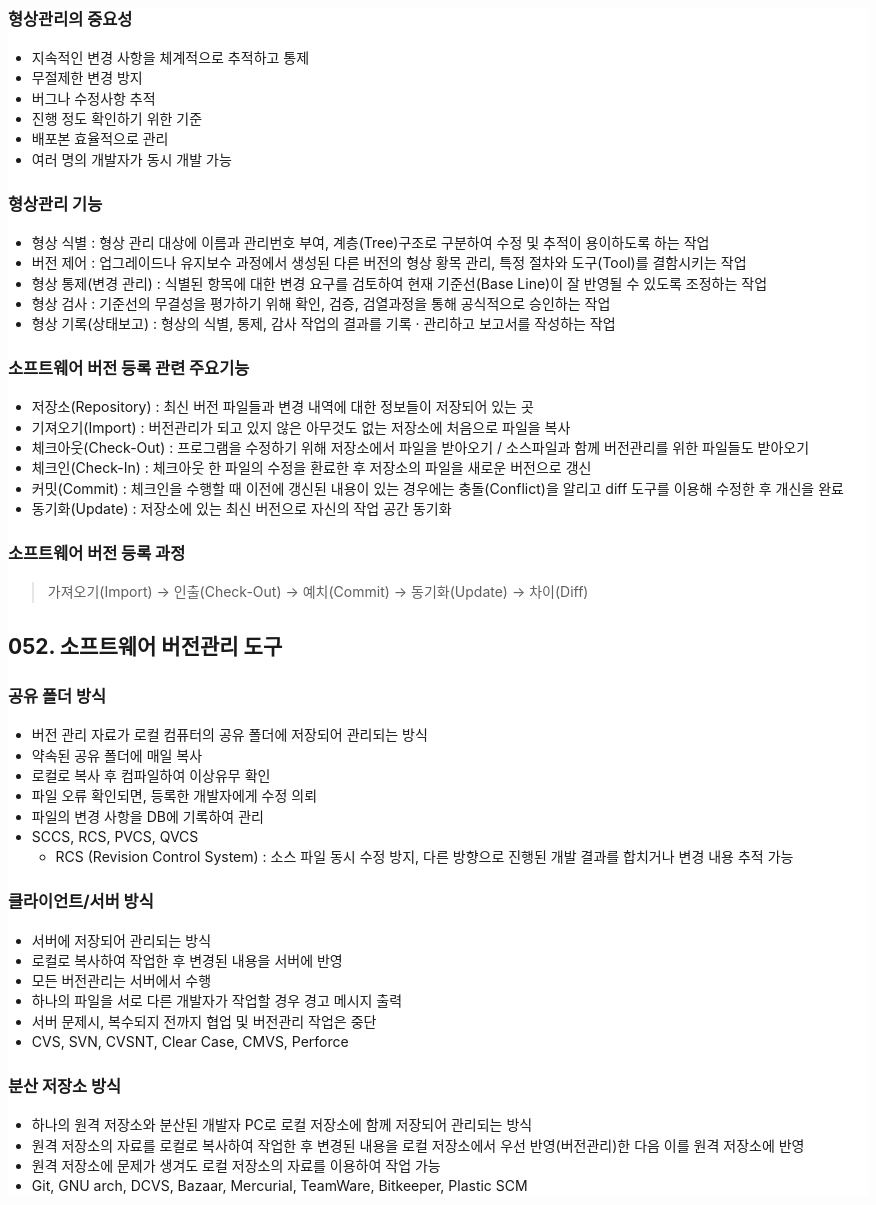 ### 형상관리의 중요성
- 지속적인 변경 사항을 체계적으로 추적하고 통제
- 무절제한 변경 방지
- 버그나 수정사항 추적
- 진행 정도 확인하기 위한 기준
- 배포본 효율적으로 관리
- 여러 명의 개발자가 동시 개발 가능

### 형상관리 기능
- 형상 식별 : 형상 관리 대상에 이름과 관리번호 부여, 계층(Tree)구조로 구분하여 수정 및 추적이 용이하도록 하는 작업
- 버전 제어 : 업그레이드나 유지보수 과정에서 생성된 다른 버전의 형상 황목 관리, 특정 절차와 도구(Tool)를 결함시키는 작업
- 형상 통제(변경 관리) : 식별된 항목에 대한 변경 요구를 검토하여 현재 기준선(Base Line)이 잘 반영될 수 있도록 조정하는 작업
- 형상 검사 : 기준선의 무결성을 평가하기 위해 확인, 검증, 검열과정을 통해 공식적으로 승인하는 작업
- 형상 기록(상태보고) : 형상의 식별, 통제, 감사 작업의 결과를 기록 · 관리하고 보고서를 작성하는 작업

### 소프트웨어 버전 등록 관련 주요기능
- 저장소(Repository) : 최신 버전 파일들과 변경 내역에 대한 정보들이 저장되어 있는 곳
- 기져오기(Import) : 버전관리가 되고 있지 않은 아무것도 없는 저장소에 처음으로 파일을 복사
- 체크아웃(Check-Out) : 프로그램을 수정하기 위해 저장소에서 파일을 받아오기 / 소스파일과 함께 버전관리를 위한 파일들도 받아오기
- 체크인(Check-In) : 체크아웃 한 파일의 수정을 환료한 후 저장소의 파일을 새로운 버전으로 갱신
- 커밋(Commit) : 체크인을 수행할 때 이전에 갱신된 내용이 있는 경우에는 충돌(Conflict)을 알리고 diff 도구를 이용해 수정한 후 개신을 완료
- 동기화(Update) : 저장소에 있는 최신 버전으로 자신의 작업 공간 동기화

### 소프트웨어 버전 등록 과정
> 가져오기(Import) → 인출(Check-Out) → 예치(Commit) → 동기화(Update) → 차이(Diff)

## 052. 소프트웨어 버전관리 도구
### 공유 폴더 방식
- 버전 관리 자료가 로컬 컴퓨터의 공유 폴더에 저장되어 관리되는 방식
- 약속된 공유 폴더에 매일 복사
- 로컬로 복사 후 컴파일하여 이상유무 확인
- 파일 오류 확인되면, 등록한 개발자에게 수정 의뢰
- 파일의 변경 사항을 DB에 기록하여 관리
- SCCS, RCS, PVCS, QVCS
    - RCS (Revision Control System) : 소스 파일 동시 수정 방지, 다른 방향으로 진행된 개발 결과를 합치거나 변경 내용 추적 가능

### 클라이언트/서버 방식
- 서버에 저장되어 관리되는 방식
- 로컬로 복사하여 작업한 후 변경된 내용을 서버에 반영
- 모든 버전관리는 서버에서 수행
- 하나의 파일을 서로 다른 개발자가 작업할 경우 경고 메시지 출력
- 서버 문제시, 복수되지 전까지 협업 및 버전관리 작업은 중단
- CVS, SVN, CVSNT, Clear Case, CMVS, Perforce

### 분산 저장소 방식
- 하나의 원격 저장소와 분산된 개발자 PC로 로컬 저장소에 함께 저장되어 관리되는 방식
- 원격 저장소의 자료를 로컬로 복사하여 작업한 후 변경된 내용을 로컬 저장소에서 우선 반영(버전관리)한 다음 이를 원격 저장소에 반영
- 원격 저장소에 문제가 생겨도 로컬 저장소의 자료를 이용하여 작업 가능
- Git, GNU arch, DCVS, Bazaar, Mercurial, TeamWare, Bitkeeper, Plastic SCM

